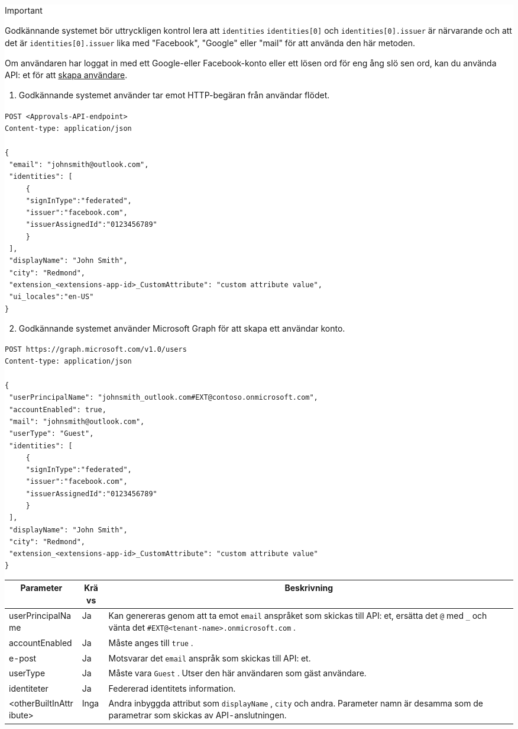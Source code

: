 > [!IMPORTANT]
> Godkännande systemet bör uttryckligen kontrol lera att `identities` `identities[0]` och `identities[0].issuer` är närvarande och att det är `identities[0].issuer` lika med "Facebook", "Google" eller "mail" för att använda den här metoden.

Om användaren har loggat in med ett Google-eller Facebook-konto eller ett lösen ord för eng ång slö sen ord, kan du använda API: et för att [skapa användare](/graph/api/user-post-users?tabs=http).

1. Godkännande systemet använder tar emot HTTP-begäran från användar flödet.

```http
POST <Approvals-API-endpoint>
Content-type: application/json

{
 "email": "johnsmith@outlook.com",
 "identities": [
     {
     "signInType":"federated",
     "issuer":"facebook.com",
     "issuerAssignedId":"0123456789"
     }
 ],
 "displayName": "John Smith",
 "city": "Redmond",
 "extension_<extensions-app-id>_CustomAttribute": "custom attribute value",
 "ui_locales":"en-US"
}
```

2. Godkännande systemet använder Microsoft Graph för att skapa ett användar konto.

```http
POST https://graph.microsoft.com/v1.0/users
Content-type: application/json

{
 "userPrincipalName": "johnsmith_outlook.com#EXT@contoso.onmicrosoft.com",
 "accountEnabled": true,
 "mail": "johnsmith@outlook.com",
 "userType": "Guest",
 "identities": [
     {
     "signInType":"federated",
     "issuer":"facebook.com",
     "issuerAssignedId":"0123456789"
     }
 ],
 "displayName": "John Smith",
 "city": "Redmond",
 "extension_<extensions-app-id>_CustomAttribute": "custom attribute value"
}
```

| Parameter                                           | Krävs | Beskrivning                                                                                                                                                            |
| --------------------------------------------------- | -------- | ---------------------------------------------------------------------------------------------------------------------------------------------------------------------- |
| userPrincipalName                                   | Ja      | Kan genereras genom att ta emot `email` anspråket som skickas till API: et, ersätta det `@` med `_` och vänta det `#EXT@<tenant-name>.onmicrosoft.com` . |
| accountEnabled                                      | Ja      | Måste anges till `true` .                                                                                                                                                 |
| e-post                                                | Ja      | Motsvarar det `email` anspråk som skickas till API: et.                                                                                                               |
| userType                                            | Ja      | Måste vara `Guest` . Utser den här användaren som gäst användare.                                                                                                                 |
| identiteter                                          | Ja      | Federerad identitets information.                                                                                                                                    |
| \<otherBuiltInAttribute>                            | Inga       | Andra inbyggda attribut som `displayName` , `city` och andra. Parameter namn är desamma som de parametrar som skickas av API-anslutningen.                            |